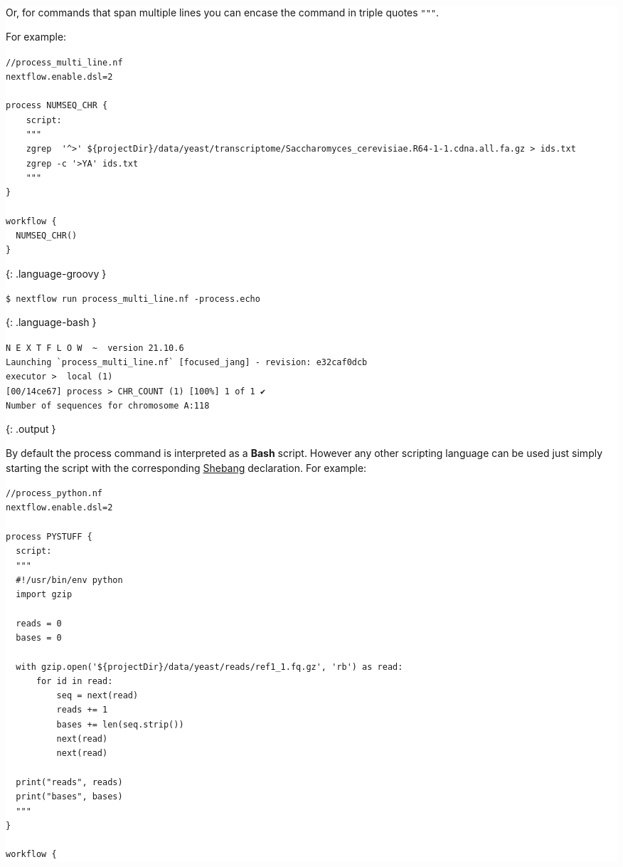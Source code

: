 Or, for commands that span multiple lines you can encase the command in  triple quotes `"""`.

For example:

~~~
//process_multi_line.nf
nextflow.enable.dsl=2

process NUMSEQ_CHR {
    script:
    """
    zgrep  '^>' ${projectDir}/data/yeast/transcriptome/Saccharomyces_cerevisiae.R64-1-1.cdna.all.fa.gz > ids.txt
    zgrep -c '>YA' ids.txt
    """
}

workflow {
  NUMSEQ_CHR()
}
~~~
{: .language-groovy }

~~~
$ nextflow run process_multi_line.nf -process.echo
~~~
{: .language-bash }

~~~
N E X T F L O W  ~  version 21.10.6
Launching `process_multi_line.nf` [focused_jang] - revision: e32caf0dcb
executor >  local (1)
[00/14ce67] process > CHR_COUNT (1) [100%] 1 of 1 ✔
Number of sequences for chromosome A:118
~~~
{: .output }

By default the process command is interpreted as a **Bash** script. However any other scripting language can be used just simply starting the script with the corresponding [Shebang](https://en.wikipedia.org/wiki/Shebang_(Unix)) declaration. For example:

~~~
//process_python.nf
nextflow.enable.dsl=2

process PYSTUFF {
  script:
  """
  #!/usr/bin/env python
  import gzip

  reads = 0
  bases = 0

  with gzip.open('${projectDir}/data/yeast/reads/ref1_1.fq.gz', 'rb') as read:
      for id in read:
          seq = next(read)
          reads += 1
          bases += len(seq.strip())
          next(read)
          next(read)

  print("reads", reads)
  print("bases", bases)
  """
}

workflow {
~~~